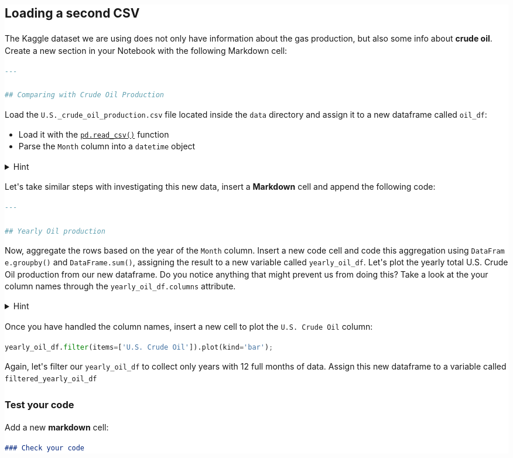 
## Loading a second CSV

The Kaggle dataset we are using does not only have information about the gas production, but also some info about **crude oil**. Create a new section in your Notebook with the following Markdown cell:

```markdown
---

## Comparing with Crude Oil Production
```

Load the `U.S._crude_oil_production.csv` file located inside the `data` directory and assign it to a new dataframe called `oil_df`:

- Load it with the [`pd.read_csv()`](https://pandas.pydata.org/pandas-docs/stable/reference/api/pandas.read_csv.html) function
- Parse the `Month` column into a `datetime` object

<details><summary markdown='span'>Hint
</summary></details>



Let's take similar steps with investigating this new data, insert a **Markdown** cell and append the following code:

```markdown
---

## Yearly Oil production
```

Now, aggregate the rows based on the year of the `Month` column. Insert a new code cell and code this aggregation using `DataFrame.groupby()` and `DataFrame.sum()`, assigning the result to a new variable called `yearly_oil_df`.  Let's plot the yearly total U.S. Crude Oil production from our new dataframe.  Do you notice anything that might prevent us from doing this? Take a look at the your column names through the `yearly_oil_df.columns` attribute.

<details><summary markdown='span'>Hint
</summary></details>

Once you have handled the column names, insert a new cell to plot the `U.S. Crude Oil` column:

```python
yearly_oil_df.filter(items=['U.S. Crude Oil']).plot(kind='bar');
```

Again, let's filter our `yearly_oil_df` to collect only years with 12 full months of data.  Assign this new dataframe to a variable called `filtered_yearly_oil_df`

### Test your code

Add a new **markdown** cell:

```markdown
### Check your code
```

